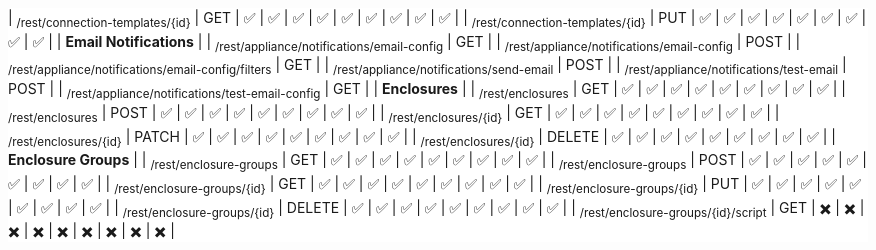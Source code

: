 | <sub>/rest/connection-templates/{id}</sub>                                                      |            GET            |    :white_check_mark:    |    :white_check_mark:    |    :white_check_mark:    |    :white_check_mark:    |    :white_check_mark:    |    :white_check_mark:    |    :white_check_mark:    |    :white_check_mark:    |    :white_check_mark:    |
| <sub>/rest/connection-templates/{id}</sub>                                                      |            PUT            |    :white_check_mark:    |    :white_check_mark:    |    :white_check_mark:    |    :white_check_mark:    |    :white_check_mark:    |    :white_check_mark:    |    :white_check_mark:    |    :white_check_mark:    |    :white_check_mark:    |
| **Email Notifications**                                                                         | 
| <sub>/rest/appliance/notifications/email-config</sub>                                           |            GET            |
| <sub>/rest/appliance/notifications/email-config</sub>                                           |           POST            |
| <sub>/rest/appliance/notifications/email-config/filters</sub>                                   |            GET            |
| <sub>/rest/appliance/notifications/send-email</sub>                                             |           POST            |
| <sub>/rest/appliance/notifications/test-email</sub>                                             |           POST            |
| <sub>/rest/appliance/notifications/test-email-config</sub>                                      |            GET            |
| **Enclosures**                                                                                  |
| <sub>/rest/enclosures</sub>                                                                     |            GET            |    :white_check_mark:    |    :white_check_mark:    |    :white_check_mark:    |    :white_check_mark:    |    :white_check_mark:    |    :white_check_mark:    |    :white_check_mark:    |    :white_check_mark:    |    :white_check_mark:    |
| <sub>/rest/enclosures</sub>                                                                     |           POST            |    :white_check_mark:    |    :white_check_mark:    |    :white_check_mark:    |    :white_check_mark:    |    :white_check_mark:    |    :white_check_mark:    |    :white_check_mark:    |    :white_check_mark:    |    :white_check_mark:    |
| <sub>/rest/enclosures/{id}</sub>                                                                |            GET            |    :white_check_mark:    |    :white_check_mark:    |    :white_check_mark:    |    :white_check_mark:    |    :white_check_mark:    |    :white_check_mark:    |    :white_check_mark:    |    :white_check_mark:    |    :white_check_mark:    |
| <sub>/rest/enclosures/{id}</sub>                                                                |           PATCH           |    :white_check_mark:    |    :white_check_mark:    |    :white_check_mark:    |    :white_check_mark:    |    :white_check_mark:    |    :white_check_mark:    |    :white_check_mark:    |    :white_check_mark:    |    :white_check_mark:    |
| <sub>/rest/enclosures/{id}</sub>                                                                |          DELETE           |    :white_check_mark:    |    :white_check_mark:    |    :white_check_mark:    |    :white_check_mark:    |    :white_check_mark:    |    :white_check_mark:    |    :white_check_mark:    |    :white_check_mark:    |    :white_check_mark:    |
| **Enclosure Groups**                                                                            | 
| <sub>/rest/enclosure-groups</sub>                                                               |            GET            |    :white_check_mark:    |    :white_check_mark:    |    :white_check_mark:    |    :white_check_mark:    |    :white_check_mark:    |    :white_check_mark:    |    :white_check_mark:    |    :white_check_mark:    |    :white_check_mark:    |
| <sub>/rest/enclosure-groups</sub>                                                               |           POST            |    :white_check_mark:    |    :white_check_mark:    |    :white_check_mark:    |    :white_check_mark:    |    :white_check_mark:    |    :white_check_mark:    |    :white_check_mark:    |    :white_check_mark:    |    :white_check_mark:    |
| <sub>/rest/enclosure-groups/{id}</sub>                                                          |            GET            |    :white_check_mark:    |    :white_check_mark:    |    :white_check_mark:    |    :white_check_mark:    |    :white_check_mark:    |    :white_check_mark:    |    :white_check_mark:    |    :white_check_mark:    |    :white_check_mark:    |
| <sub>/rest/enclosure-groups/{id}</sub>                                                          |            PUT            |    :white_check_mark:    |    :white_check_mark:    |    :white_check_mark:    |    :white_check_mark:    |    :white_check_mark:    |    :white_check_mark:    |    :white_check_mark:    |    :white_check_mark:    |    :white_check_mark:    |
| <sub>/rest/enclosure-groups/{id}</sub>                                                          |          DELETE           |    :white_check_mark:    |    :white_check_mark:    |    :white_check_mark:    |    :white_check_mark:    |    :white_check_mark:    |    :white_check_mark:    |    :white_check_mark:    |    :white_check_mark:    |    :white_check_mark:    |
| <sub>/rest/enclosure-groups/{id}/script</sub>                                                   |            GET            | :heavy_multiplication_x: | :heavy_multiplication_x: | :heavy_multiplication_x: | :heavy_multiplication_x: | :heavy_multiplication_x: | :heavy_multiplication_x: | :heavy_multiplication_x: |  :heavy_multiplication_x: |   :heavy_multiplication_x: | 